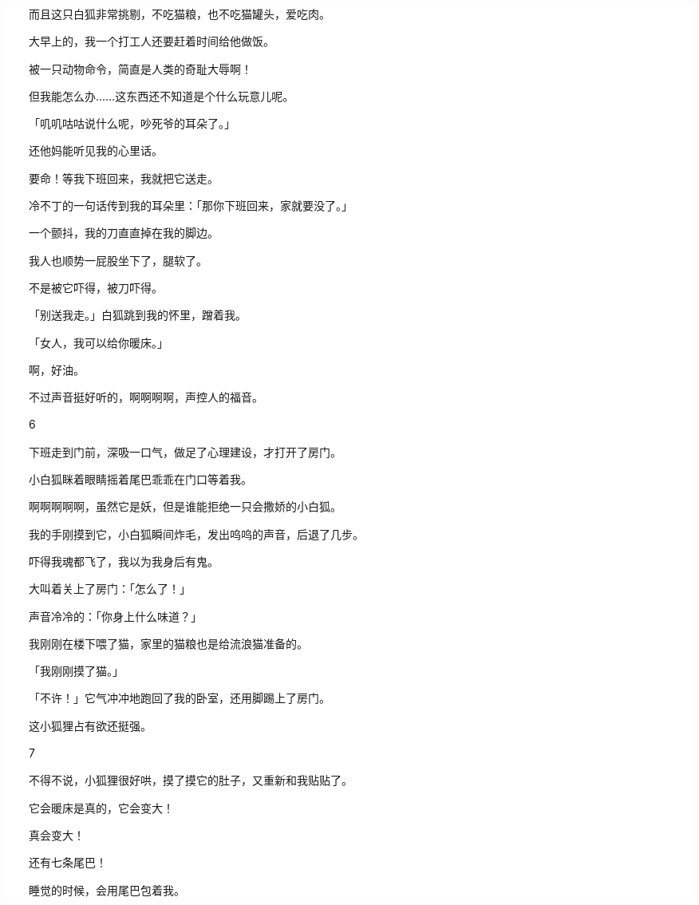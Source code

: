 &emsp;&emsp;而且这只白狐非常挑剔，不吃猫粮，也不吃猫罐头，爱吃肉。  
  
&emsp;&emsp;大早上的，我一个打工人还要赶着时间给他做饭。  
  
&emsp;&emsp;被一只动物命令，简直是人类的奇耻大辱啊！  
  
&emsp;&emsp;但我能怎么办……这东西还不知道是个什么玩意儿呢。  
  
&emsp;&emsp;「叽叽咕咕说什么呢，吵死爷的耳朵了。」  
  
&emsp;&emsp;还他妈能听见我的心里话。  
  
&emsp;&emsp;要命！等我下班回来，我就把它送走。  
  
&emsp;&emsp;冷不丁的一句话传到我的耳朵里：「那你下班回来，家就要没了。」  
  
&emsp;&emsp;一个颤抖，我的刀直直掉在我的脚边。  
  
&emsp;&emsp;我人也顺势一屁股坐下了，腿软了。  
  
&emsp;&emsp;不是被它吓得，被刀吓得。  
  
&emsp;&emsp;「别送我走。」白狐跳到我的怀里，蹭着我。  
  
&emsp;&emsp;「女人，我可以给你暖床。」  
  
&emsp;&emsp;啊，好油。  
  
&emsp;&emsp;不过声音挺好听的，啊啊啊啊，声控人的福音。  
  
&emsp;&emsp;6  
  
&emsp;&emsp;下班走到门前，深吸一口气，做足了心理建设，才打开了房门。  
  
&emsp;&emsp;小白狐眯着眼睛摇着尾巴乖乖在门口等着我。  
  
&emsp;&emsp;啊啊啊啊啊，虽然它是妖，但是谁能拒绝一只会撒娇的小白狐。  
  
&emsp;&emsp;我的手刚摸到它，小白狐瞬间炸毛，发出呜呜的声音，后退了几步。  
  
&emsp;&emsp;吓得我魂都飞了，我以为我身后有鬼。  
  
&emsp;&emsp;大叫着关上了房门：「怎么了！」  
  
&emsp;&emsp;声音冷冷的：「你身上什么味道？」  
  
&emsp;&emsp;我刚刚在楼下喂了猫，家里的猫粮也是给流浪猫准备的。  
  
&emsp;&emsp;「我刚刚摸了猫。」  
  
&emsp;&emsp;「不许！」它气冲冲地跑回了我的卧室，还用脚踢上了房门。  
  
&emsp;&emsp;这小狐狸占有欲还挺强。  
  
&emsp;&emsp;7  
  
&emsp;&emsp;不得不说，小狐狸很好哄，摸了摸它的肚子，又重新和我贴贴了。  
  
&emsp;&emsp;它会暖床是真的，它会变大！  
  
&emsp;&emsp;真会变大！  
  
&emsp;&emsp;还有七条尾巴！  
  
&emsp;&emsp;睡觉的时候，会用尾巴包着我。  
  